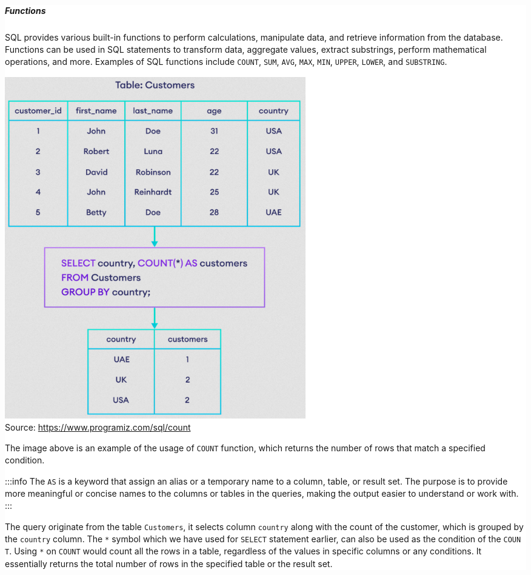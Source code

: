##### Functions

SQL provides various built-in functions to perform calculations, manipulate data, and retrieve information from the database. Functions can be used in SQL statements to transform data, aggregate values, extract substrings, perform mathematical operations, and more. Examples of SQL functions include `COUNT`, `SUM`, `AVG`, `MAX`, `MIN`, `UPPER`, `LOWER`, and `SUBSTRING`.

![SQL COUNT function](./sql-count.png)  
Source: https://www.programiz.com/sql/count

The image above is an example of the usage of `COUNT` function, which returns the number of rows that match a specified condition.

:::info
The `AS` is a keyword that assign an alias or a temporary name to a column, table, or result set. The purpose is to provide more meaningful or concise names to the columns or tables in the queries, making the output easier to understand or work with.
:::

The query originate from the table `Customers`, it selects column `country` along with the count of the customer, which is grouped by the `country` column. The `*` symbol which we have used for `SELECT` statement earlier, can also be used as the condition of the `COUNT`. Using `*` on `COUNT` would count all the rows in a table, regardless of the values in specific columns or any conditions. It essentially returns the total number of rows in the specified table or the result set.
